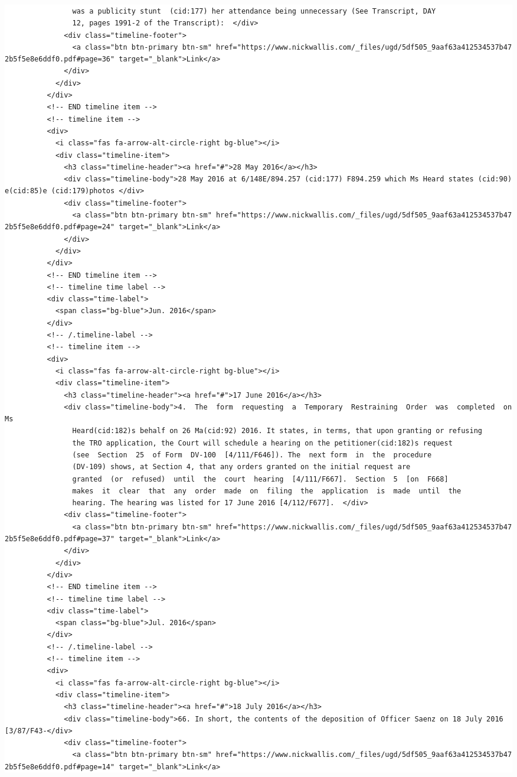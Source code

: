                    was a publicity stunt  (cid:177) her attendance being unnecessary (See Transcript, DAY
                    12, pages 1991-2 of the Transcript):  </div>
                  <div class="timeline-footer">
                    <a class="btn btn-primary btn-sm" href="https://www.nickwallis.com/_files/ugd/5df505_9aaf63a412534537b472b5f5e8e6ddf0.pdf#page=36" target="_blank">Link</a>
                  </div>
                </div>
              </div>
              <!-- END timeline item -->
              <!-- timeline item -->
              <div>
                <i class="fas fa-arrow-alt-circle-right bg-blue"></i>
                <div class="timeline-item">
                  <h3 class="timeline-header"><a href="#">28 May 2016</a></h3>
                  <div class="timeline-body">28 May 2016 at 6/148E/894.257 (cid:177) F894.259 which Ms Heard states (cid:90)e(cid:85)e (cid:179)photos </div>
                  <div class="timeline-footer">
                    <a class="btn btn-primary btn-sm" href="https://www.nickwallis.com/_files/ugd/5df505_9aaf63a412534537b472b5f5e8e6ddf0.pdf#page=24" target="_blank">Link</a>
                  </div>
                </div>
              </div>
              <!-- END timeline item -->
              <!-- timeline time label -->
              <div class="time-label">
                <span class="bg-blue">Jun. 2016</span>
              </div>
              <!-- /.timeline-label -->
              <!-- timeline item -->
              <div>
                <i class="fas fa-arrow-alt-circle-right bg-blue"></i>
                <div class="timeline-item">
                  <h3 class="timeline-header"><a href="#">17 June 2016</a></h3>
                  <div class="timeline-body">4.  The  form  requesting  a  Temporary  Restraining  Order  was  completed  on  Ms
                    Heard(cid:182)s behalf on 26 Ma(cid:92) 2016. It states, in terms, that upon granting or refusing
                    the TRO application, the Court will schedule a hearing on the petitioner(cid:182)s request
                    (see  Section  25  of Form  DV-100  [4/111/F646]). The  next form  in  the  procedure
                    (DV-109) shows, at Section 4, that any orders granted on the initial request are
                    granted  (or  refused)  until  the  court  hearing  [4/111/F667].  Section  5  [on  F668]
                    makes  it  clear  that  any  order  made  on  filing  the  application  is  made  until  the
                    hearing. The hearing was listed for 17 June 2016 [4/112/F677].  </div>
                  <div class="timeline-footer">
                    <a class="btn btn-primary btn-sm" href="https://www.nickwallis.com/_files/ugd/5df505_9aaf63a412534537b472b5f5e8e6ddf0.pdf#page=37" target="_blank">Link</a>
                  </div>
                </div>
              </div>
              <!-- END timeline item -->
              <!-- timeline time label -->
              <div class="time-label">
                <span class="bg-blue">Jul. 2016</span>
              </div>
              <!-- /.timeline-label -->
              <!-- timeline item -->
              <div>
                <i class="fas fa-arrow-alt-circle-right bg-blue"></i>
                <div class="timeline-item">
                  <h3 class="timeline-header"><a href="#">18 July 2016</a></h3>
                  <div class="timeline-body">66. In short, the contents of the deposition of Officer Saenz on 18 July 2016 [3/87/F43-</div>
                  <div class="timeline-footer">
                    <a class="btn btn-primary btn-sm" href="https://www.nickwallis.com/_files/ugd/5df505_9aaf63a412534537b472b5f5e8e6ddf0.pdf#page=14" target="_blank">Link</a>